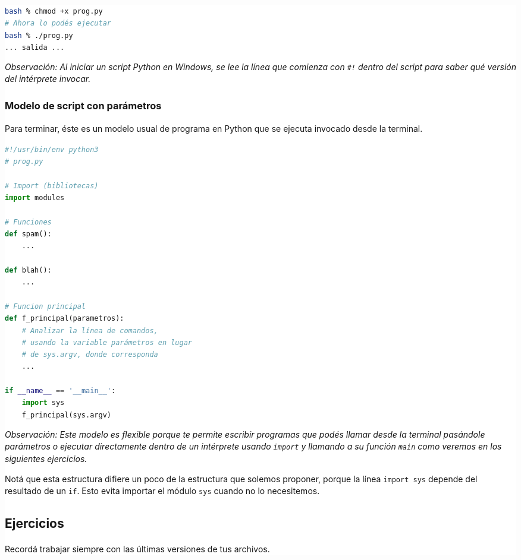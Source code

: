 ```bash
bash % chmod +x prog.py
# Ahora lo podés ejecutar
bash % ./prog.py
... salida ...
```

*Observación: Al iniciar un script Python en Windows, se lee la línea que comienza con `#!` dentro del script para saber qué versión del intérprete invocar.*

### Modelo de script con parámetros

Para terminar, éste es un modelo usual de programa en Python que se ejecuta invocado desde la terminal.

```python
#!/usr/bin/env python3
# prog.py

# Import (bibliotecas)
import modules

# Funciones
def spam():
    ...

def blah():
    ...

# Funcion principal
def f_principal(parametros):
    # Analizar la línea de comandos, 
    # usando la variable parámetros en lugar 
    # de sys.argv, donde corresponda
    ...

if __name__ == '__main__':
    import sys
    f_principal(sys.argv)
```

_Observación: Este modelo es flexible porque te permite escribir programas que podés llamar desde la terminal pasándole parámetros o ejecutar directamente dentro de un intérprete usando `import` y llamando a su función `main` como veremos en los siguientes ejercicios._

Notá que esta estructura difiere un poco de la estructura que solemos proponer, porque la línea `import sys` depende del resultado de un `if`. Esto evita importar el módulo `sys` cuando no lo necesitemos.



## Ejercicios

Recordá trabajar siempre con las últimas versiones de tus archivos.

